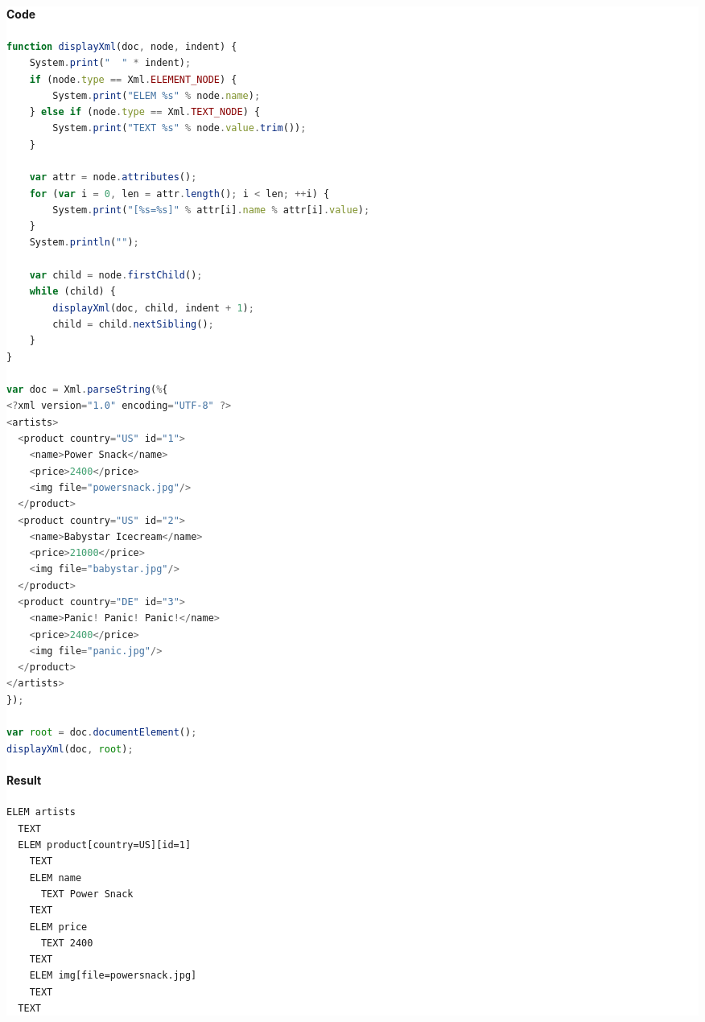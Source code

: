 #### Code

```javascript
function displayXml(doc, node, indent) {
    System.print("  " * indent);
    if (node.type == Xml.ELEMENT_NODE) {
        System.print("ELEM %s" % node.name);
    } else if (node.type == Xml.TEXT_NODE) {
        System.print("TEXT %s" % node.value.trim());
    }

    var attr = node.attributes();
    for (var i = 0, len = attr.length(); i < len; ++i) {
        System.print("[%s=%s]" % attr[i].name % attr[i].value);
    }
    System.println("");

    var child = node.firstChild();
    while (child) {
        displayXml(doc, child, indent + 1);
        child = child.nextSibling();
    }
}

var doc = Xml.parseString(%{
<?xml version="1.0" encoding="UTF-8" ?>
<artists>
  <product country="US" id="1">
    <name>Power Snack</name>
    <price>2400</price>
    <img file="powersnack.jpg"/>
  </product>
  <product country="US" id="2">
    <name>Babystar Icecream</name>
    <price>21000</price>
    <img file="babystar.jpg"/>
  </product>
  <product country="DE" id="3">
    <name>Panic! Panic! Panic!</name>
    <price>2400</price>
    <img file="panic.jpg"/>
  </product>
</artists>
});

var root = doc.documentElement();
displayXml(doc, root);
```

#### Result

```
ELEM artists
  TEXT
  ELEM product[country=US][id=1]
    TEXT
    ELEM name
      TEXT Power Snack
    TEXT
    ELEM price
      TEXT 2400
    TEXT
    ELEM img[file=powersnack.jpg]
    TEXT
  TEXT
```